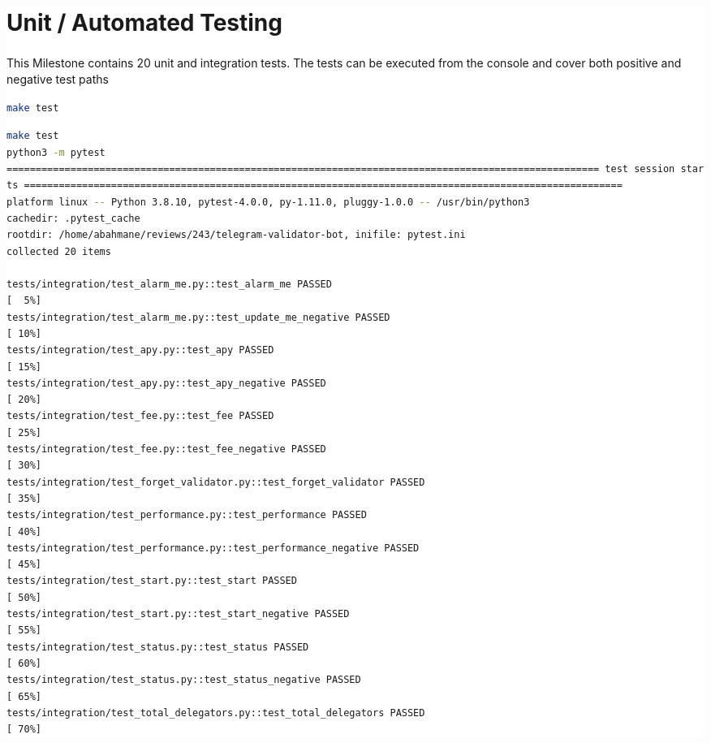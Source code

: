 # Unit / Automated Testing

This Milestone contains 20 unit and integration tests. 
The tests can be executed from the console and cover both positive and negative test paths

```bash
make test
```

```bash
make test
python3 -m pytest
====================================================================================================== test session starts =======================================================================================================
platform linux -- Python 3.8.10, pytest-4.0.0, py-1.11.0, pluggy-1.0.0 -- /usr/bin/python3
cachedir: .pytest_cache
rootdir: /home/abahmane/reviews/243/telegram-validator-bot, inifile: pytest.ini
collected 20 items

tests/integration/test_alarm_me.py::test_alarm_me PASSED                                                                                                                                                                   [  5%]
tests/integration/test_alarm_me.py::test_update_me_negative PASSED                                                                                                                                                         [ 10%]
tests/integration/test_apy.py::test_apy PASSED                                                                                                                                                                             [ 15%]
tests/integration/test_apy.py::test_apy_negative PASSED                                                                                                                                                                    [ 20%]
tests/integration/test_fee.py::test_fee PASSED                                                                                                                                                                             [ 25%]
tests/integration/test_fee.py::test_fee_negative PASSED                                                                                                                                                                    [ 30%]
tests/integration/test_forget_validator.py::test_forget_validator PASSED                                                                                                                                                   [ 35%]
tests/integration/test_performance.py::test_performance PASSED                                                                                                                                                             [ 40%]
tests/integration/test_performance.py::test_performance_negative PASSED                                                                                                                                                    [ 45%]
tests/integration/test_start.py::test_start PASSED                                                                                                                                                                         [ 50%]
tests/integration/test_start.py::test_start_negative PASSED                                                                                                                                                                [ 55%]
tests/integration/test_status.py::test_status PASSED                                                                                                                                                                       [ 60%]
tests/integration/test_status.py::test_status_negative PASSED                                                                                                                                                              [ 65%]
tests/integration/test_total_delegators.py::test_total_delegators PASSED                                                                                                                                                   [ 70%]
```